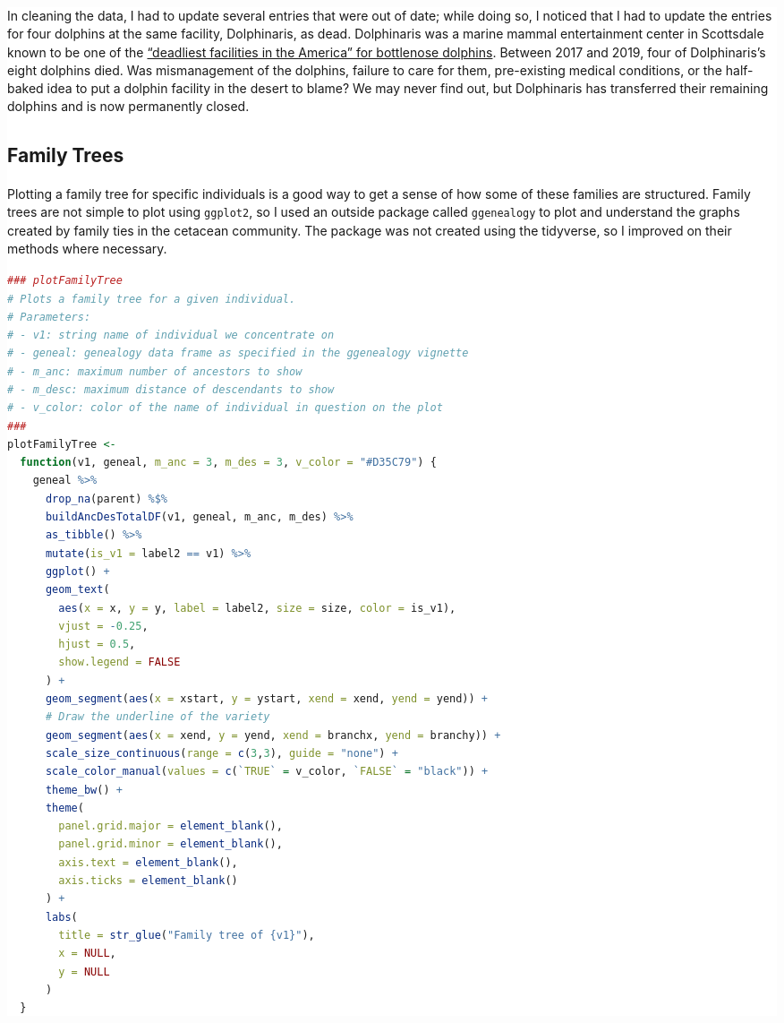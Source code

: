 In cleaning the data, I had to update several entries that were out of
date; while doing so, I noticed that I had to update the entries for
four dolphins at the same facility, Dolphinaris, as dead. Dolphinaris
was a marine mammal entertainment center in Scottsdale known to be one
of the [“deadliest facilities in the America” for bottlenose
dolphins](https://www.azcentral.com/story/news/local/arizona-investigations/2019/05/15/dolphinaris-had-one-of-the-highest-bottlenose-dolphin-death-rates-ever-recorded-in-u-s-analysis-sh/3564659002/).
Between 2017 and 2019, four of Dolphinaris’s eight dolphins died. Was
mismanagement of the dolphins, failure to care for them, pre-existing
medical conditions, or the half-baked idea to put a dolphin facility in
the desert to blame? We may never find out, but Dolphinaris has
transferred their remaining dolphins and is now permanently closed.

## Family Trees

Plotting a family tree for specific individuals is a good way to get a
sense of how some of these families are structured. Family trees are not
simple to plot using `ggplot2`, so I used an outside package called
`ggenealogy` to plot and understand the graphs created by family ties in
the cetacean community. The package was not created using the tidyverse,
so I improved on their methods where necessary.

``` r
### plotFamilyTree
# Plots a family tree for a given individual. 
# Parameters: 
# - v1: string name of individual we concentrate on
# - geneal: genealogy data frame as specified in the ggenealogy vignette
# - m_anc: maximum number of ancestors to show
# - m_desc: maximum distance of descendants to show
# - v_color: color of the name of individual in question on the plot
###
plotFamilyTree <- 
  function(v1, geneal, m_anc = 3, m_des = 3, v_color = "#D35C79") {
    geneal %>% 
      drop_na(parent) %$% 
      buildAncDesTotalDF(v1, geneal, m_anc, m_des) %>% 
      as_tibble() %>% 
      mutate(is_v1 = label2 == v1) %>% 
      ggplot() +
      geom_text(
        aes(x = x, y = y, label = label2, size = size, color = is_v1),
        vjust = -0.25,
        hjust = 0.5,
        show.legend = FALSE
      ) + 
      geom_segment(aes(x = xstart, y = ystart, xend = xend, yend = yend)) +
      # Draw the underline of the variety
      geom_segment(aes(x = xend, y = yend, xend = branchx, yend = branchy)) +
      scale_size_continuous(range = c(3,3), guide = "none") +
      scale_color_manual(values = c(`TRUE` = v_color, `FALSE` = "black")) + 
      theme_bw() +
      theme(
        panel.grid.major = element_blank(),
        panel.grid.minor = element_blank(),
        axis.text = element_blank(),
        axis.ticks = element_blank()
      ) +
      labs(
        title = str_glue("Family tree of {v1}"),
        x = NULL,
        y = NULL
      )
  }
```